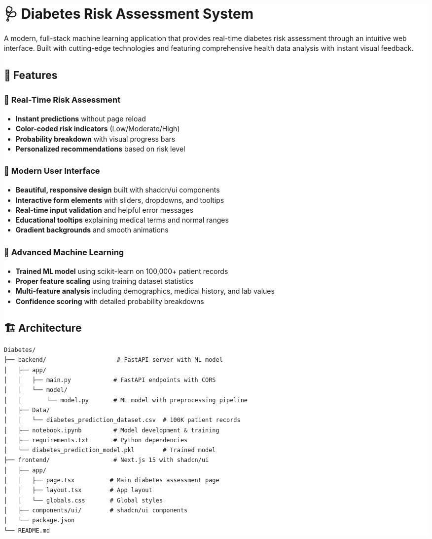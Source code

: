 # 🩺 Diabetes Risk Assessment System

A modern, full-stack machine learning application that provides real-time diabetes risk assessment through an intuitive web interface. Built with cutting-edge technologies and featuring comprehensive health data analysis with instant visual feedback.

## 🌟 Features

### 🎯 **Real-Time Risk Assessment**
- **Instant predictions** without page reload
- **Color-coded risk indicators** (Low/Moderate/High)
- **Probability breakdown** with visual progress bars
- **Personalized recommendations** based on risk level

### 🎨 **Modern User Interface**
- **Beautiful, responsive design** built with shadcn/ui components
- **Interactive form elements** with sliders, dropdowns, and tooltips
- **Real-time input validation** and helpful error messages
- **Educational tooltips** explaining medical terms and normal ranges
- **Gradient backgrounds** and smooth animations

### 🧠 **Advanced Machine Learning**
- **Trained ML model** using scikit-learn on 100,000+ patient records
- **Proper feature scaling** using training dataset statistics
- **Multi-feature analysis** including demographics, medical history, and lab values
- **Confidence scoring** with detailed probability breakdowns

## 🏗️ Architecture

```
Diabetes/
├── backend/                    # FastAPI server with ML model
│   ├── app/
│   │   ├── main.py            # FastAPI endpoints with CORS
│   │   └── model/
│   │       └── model.py       # ML model with preprocessing pipeline
│   ├── Data/
│   │   └── diabetes_prediction_dataset.csv  # 100K patient records
│   ├── notebook.ipynb         # Model development & training
│   ├── requirements.txt       # Python dependencies
│   └── diabetes_prediction_model.pkl        # Trained model
├── frontend/                  # Next.js 15 with shadcn/ui
│   ├── app/
│   │   ├── page.tsx          # Main diabetes assessment page
│   │   ├── layout.tsx        # App layout
│   │   └── globals.css       # Global styles
│   ├── components/ui/        # shadcn/ui components
│   └── package.json
└── README.md
```
